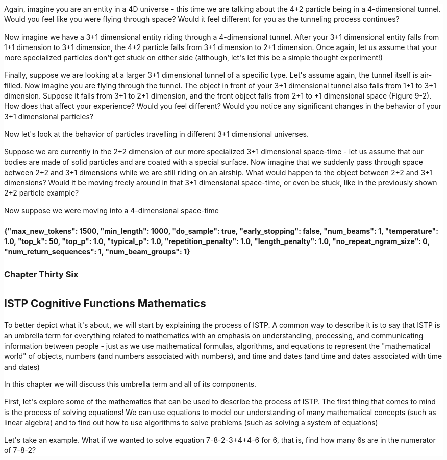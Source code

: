 Again, imagine you are an entity in a 4D universe - this time we are talking about the 4+2 particle being in a 4-dimensional tunnel. Would you feel like you were flying through space? Would it feel different for you as the tunneling process continues?

Now imagine we have a 3+1 dimensional entity riding through a 4-dimensional tunnel. After your 3+1 dimensional entity falls from 1+1 dimension to 3+1 dimension, the 4+2 particle falls from 3+1 dimension to 2+1 dimension. Once again, let us assume that your more specialized particles don't get stuck on either side (although, let's let this be a simple thought experiment!)

Finally, suppose we are looking at a larger 3+1 dimensional tunnel of a specific type. Let's assume again, the tunnel itself is air-filled. Now imagine you are flying through the tunnel. The object in front of your 3+1 dimensional tunnel also falls from 1+1 to 3+1 dimension. Suppose it falls from 3+1 to 2+1 dimension, and the front object falls from 2+1 to +1 dimensional space (Figure 9-2). How does that affect your experience? Would you feel different? Would you notice any significant changes in the behavior of your 3+1 dimensional particles?

Now let's look at the behavior of particles travelling in different 3+1 dimensional universes.

Suppose we are currently in the 2+2 dimension of our more specialized 3+1 dimensional space-time - let us assume that our bodies are made of solid particles and are coated with a special surface. Now imagine that we suddenly pass through space between 2+2 and 3+1 dimensions while we are still riding on an airship. What would happen to the object between 2+2 and 3+1 dimensions? Would it be moving freely around in that 3+1 dimensional space-time, or even be stuck, like in the previously shown 2+2 particle example?

Now suppose we were moving into a 4-dimensional space-time


#### {"max_new_tokens": 1500, "min_length": 1000, "do_sample": true, "early_stopping": false, "num_beams": 1, "temperature": 1.0, "top_k": 50, "top_p": 1.0, "typical_p": 1.0, "repetition_penalty": 1.0, "length_penalty": 1.0, "no_repeat_ngram_size": 0, "num_return_sequences": 1, "num_beam_groups": 1}
### Chapter Thirty Six
## ISTP Cognitive Functions Mathematics

To better depict what it's about, we will start by explaining the process of ISTP. A common way to describe it is to say that ISTP is an umbrella term for everything related to mathematics with an emphasis on understanding, processing, and communicating information between people - just as we use mathematical formulas, algorithms, and equations to represent the "mathematical world" of objects, numbers (and numbers associated with numbers), and time and dates (and time and dates associated with time and dates)

In this chapter we will discuss this umbrella term and all of its components.

First, let's explore some of the mathematics that can be used to describe the process of ISTP. The first thing that comes to mind is the process of solving equations! We can use equations to model our understanding of many mathematical concepts (such as linear algebra) and to find out how to use algorithms to solve problems (such as solving a system of equations)

Let's take an example. What if we wanted to solve equation 7-8-2-3+4+4-6 for 6, that is, find how many 6s are in the numerator of 7-8-2?
